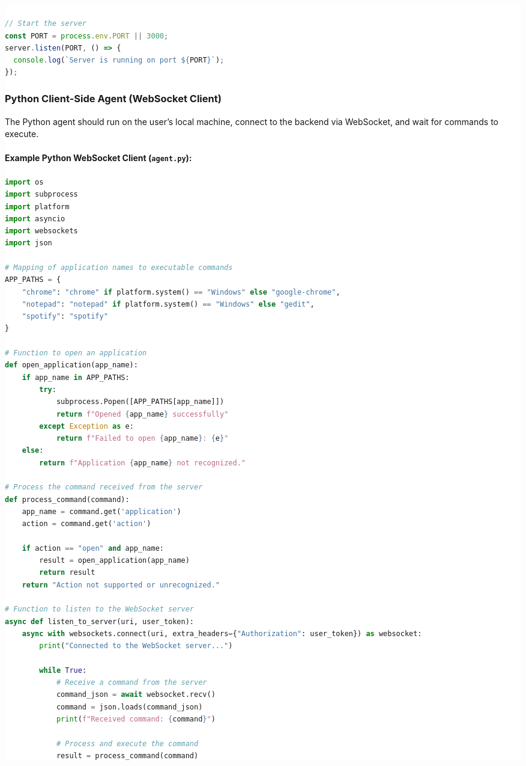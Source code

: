 ```javascript

// Start the server
const PORT = process.env.PORT || 3000;
server.listen(PORT, () => {
  console.log(`Server is running on port ${PORT}`);
});
```

### Python Client-Side Agent (WebSocket Client)

The Python agent should run on the user’s local machine, connect to the backend via WebSocket, and wait for commands to execute.

#### Example Python WebSocket Client (`agent.py`):

```python
import os
import subprocess
import platform
import asyncio
import websockets
import json

# Mapping of application names to executable commands
APP_PATHS = {
    "chrome": "chrome" if platform.system() == "Windows" else "google-chrome",
    "notepad": "notepad" if platform.system() == "Windows" else "gedit",
    "spotify": "spotify"
}

# Function to open an application
def open_application(app_name):
    if app_name in APP_PATHS:
        try:
            subprocess.Popen([APP_PATHS[app_name]])
            return f"Opened {app_name} successfully"
        except Exception as e:
            return f"Failed to open {app_name}: {e}"
    else:
        return f"Application {app_name} not recognized."

# Process the command received from the server
def process_command(command):
    app_name = command.get('application')
    action = command.get('action')

    if action == "open" and app_name:
        result = open_application(app_name)
        return result
    return "Action not supported or unrecognized."

# Function to listen to the WebSocket server
async def listen_to_server(uri, user_token):
    async with websockets.connect(uri, extra_headers={"Authorization": user_token}) as websocket:
        print("Connected to the WebSocket server...")

        while True:
            # Receive a command from the server
            command_json = await websocket.recv()
            command = json.loads(command_json)
            print(f"Received command: {command}")

            # Process and execute the command
            result = process_command(command)
```